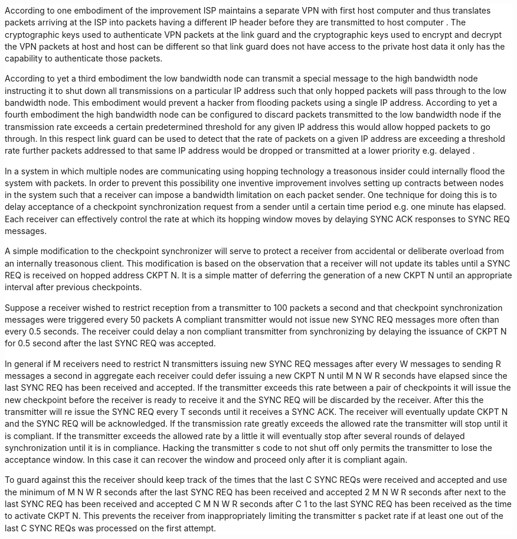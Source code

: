 According to one embodiment of the improvement ISP maintains a separate VPN with first host computer and thus translates packets arriving at the ISP into packets having a different IP header before they are transmitted to host computer . The cryptographic keys used to authenticate VPN packets at the link guard and the cryptographic keys used to encrypt and decrypt the VPN packets at host and host can be different so that link guard does not have access to the private host data it only has the capability to authenticate those packets.

According to yet a third embodiment the low bandwidth node can transmit a special message to the high bandwidth node instructing it to shut down all transmissions on a particular IP address such that only hopped packets will pass through to the low bandwidth node. This embodiment would prevent a hacker from flooding packets using a single IP address. According to yet a fourth embodiment the high bandwidth node can be configured to discard packets transmitted to the low bandwidth node if the transmission rate exceeds a certain predetermined threshold for any given IP address this would allow hopped packets to go through. In this respect link guard can be used to detect that the rate of packets on a given IP address are exceeding a threshold rate further packets addressed to that same IP address would be dropped or transmitted at a lower priority e.g. delayed .

In a system in which multiple nodes are communicating using hopping technology a treasonous insider could internally flood the system with packets. In order to prevent this possibility one inventive improvement involves setting up contracts between nodes in the system such that a receiver can impose a bandwidth limitation on each packet sender. One technique for doing this is to delay acceptance of a checkpoint synchronization request from a sender until a certain time period e.g. one minute has elapsed. Each receiver can effectively control the rate at which its hopping window moves by delaying SYNC ACK responses to SYNC REQ messages.

A simple modification to the checkpoint synchronizer will serve to protect a receiver from accidental or deliberate overload from an internally treasonous client. This modification is based on the observation that a receiver will not update its tables until a SYNC REQ is received on hopped address CKPT N. It is a simple matter of deferring the generation of a new CKPT N until an appropriate interval after previous checkpoints.

Suppose a receiver wished to restrict reception from a transmitter to 100 packets a second and that checkpoint synchronization messages were triggered every 50 packets A compliant transmitter would not issue new SYNC REQ messages more often than every 0.5 seconds. The receiver could delay a non compliant transmitter from synchronizing by delaying the issuance of CKPT N for 0.5 second after the last SYNC REQ was accepted.

In general if M receivers need to restrict N transmitters issuing new SYNC REQ messages after every W messages to sending R messages a second in aggregate each receiver could defer issuing a new CKPT N until M N W R seconds have elapsed since the last SYNC REQ has been received and accepted. If the transmitter exceeds this rate between a pair of checkpoints it will issue the new checkpoint before the receiver is ready to receive it and the SYNC REQ will be discarded by the receiver. After this the transmitter will re issue the SYNC REQ every T seconds until it receives a SYNC ACK. The receiver will eventually update CKPT N and the SYNC REQ will be acknowledged. If the transmission rate greatly exceeds the allowed rate the transmitter will stop until it is compliant. If the transmitter exceeds the allowed rate by a little it will eventually stop after several rounds of delayed synchronization until it is in compliance. Hacking the transmitter s code to not shut off only permits the transmitter to lose the acceptance window. In this case it can recover the window and proceed only after it is compliant again.

To guard against this the receiver should keep track of the times that the last C SYNC REQs were received and accepted and use the minimum of M N W R seconds after the last SYNC REQ has been received and accepted 2 M N W R seconds after next to the last SYNC REQ has been received and accepted C M N W R seconds after C 1 to the last SYNC REQ has been received as the time to activate CKPT N. This prevents the receiver from inappropriately limiting the transmitter s packet rate if at least one out of the last C SYNC REQs was processed on the first attempt.
